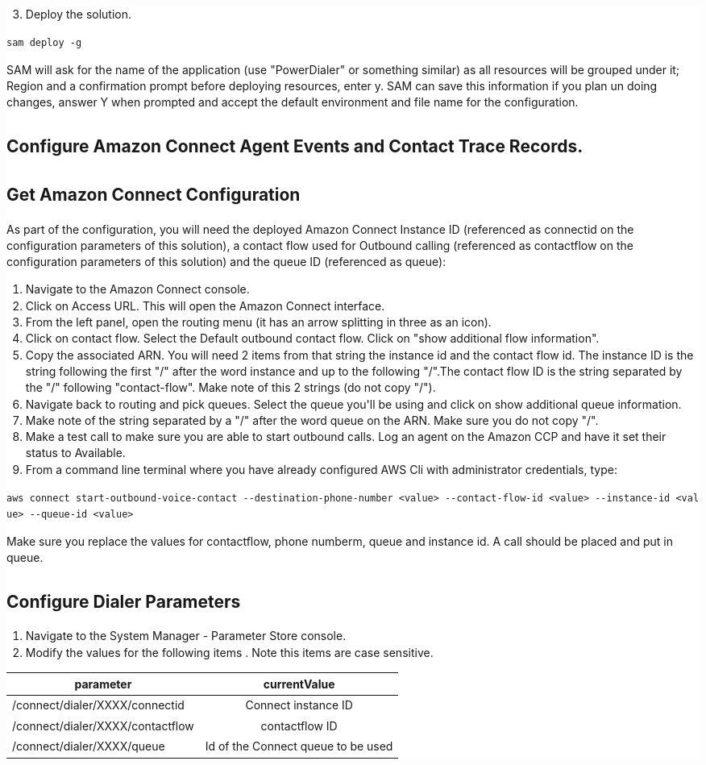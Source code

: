 3. Deploy the solution.

`sam deploy -g`

SAM will ask for the name of the application (use "PowerDialer" or something similar) as all resources will be grouped under it; Region and a confirmation prompt before deploying resources, enter y.
SAM can save this information if you plan un doing changes, answer Y when prompted and accept the default environment and file name for the configuration.


## Configure Amazon Connect Agent Events and Contact Trace Records.


## Get Amazon Connect Configuration

As part of the configuration, you will need the deployed Amazon Connect Instance ID (referenced as connectid on the configuration parameters of this solution), a contact flow used for Outbound calling (referenced as contactflow on the configuration parameters of this solution) and the queue ID (referenced as queue):

1. Navigate to the Amazon Connect console.
2. Click on Access URL. This will open the Amazon Connect interface.
3. From the left panel, open the routing menu (it has an arrow splitting in three as an icon).
4. Click on contact flow. Select the Default outbound contact flow. Click on "show additional flow information".
5. Copy the associated ARN. You will need 2 items from that string the instance id and the contact flow id. The instance ID is the string following the first "/" after the word instance and up to the following "/".The contact flow ID is the string separated by the "/" following "contact-flow". Make note of this 2 strings (do not copy "/").
6. Navigate back to routing and pick queues. Select the queue you'll be using and click on show additional queue information.
7. Make note of the string separated by a "/" after the word queue on the ARN. Make sure you do not copy "/".
8. Make a test call to make sure you are able to start outbound calls. Log an agent on the Amazon CCP and have it set their status to Available.
9. From a command line terminal where you have already configured AWS Cli with administrator credentials, type:

`aws connect start-outbound-voice-contact --destination-phone-number <value> --contact-flow-id <value> --instance-id <value> --queue-id <value>`

Make sure you replace the values for contactflow, phone numberm, queue and instance id. A call should be placed and put in queue.

## Configure Dialer Parameters

1. Navigate to the System Manager - Parameter Store console.
2. Modify the values for the following items . Note this items are case sensitive.

| parameter   | currentValue |
|----------|:-------------:|
| /connect/dialer/XXXX/connectid |  Connect instance ID |
| /connect/dialer/XXXX/contactflow |contactflow ID|
|/connect/dialer/XXXX/queue|Id of the Connect queue to be used|
